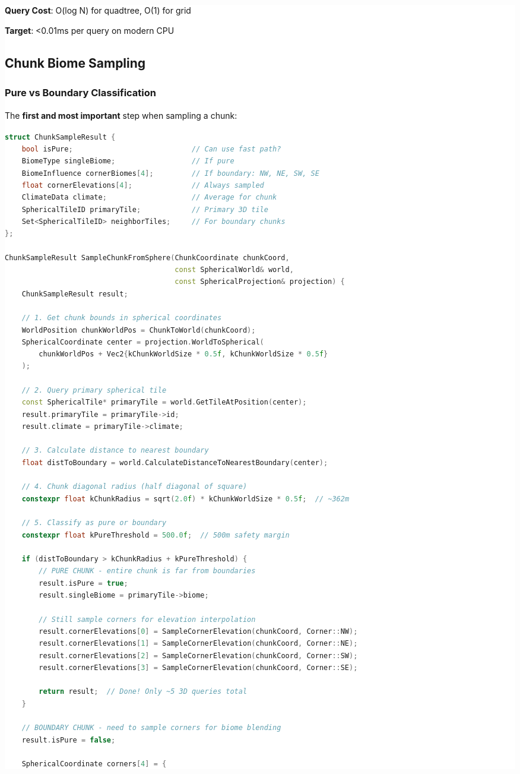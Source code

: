 **Query Cost**: O(log N) for quadtree, O(1) for grid

**Target**: <0.01ms per query on modern CPU

## Chunk Biome Sampling

### Pure vs Boundary Classification

The **first and most important** step when sampling a chunk:

```cpp
struct ChunkSampleResult {
    bool isPure;                            // Can use fast path?
    BiomeType singleBiome;                  // If pure
    BiomeInfluence cornerBiomes[4];         // If boundary: NW, NE, SW, SE
    float cornerElevations[4];              // Always sampled
    ClimateData climate;                    // Average for chunk
    SphericalTileID primaryTile;            // Primary 3D tile
    Set<SphericalTileID> neighborTiles;     // For boundary chunks
};

ChunkSampleResult SampleChunkFromSphere(ChunkCoordinate chunkCoord,
                                        const SphericalWorld& world,
                                        const SphericalProjection& projection) {
    ChunkSampleResult result;

    // 1. Get chunk bounds in spherical coordinates
    WorldPosition chunkWorldPos = ChunkToWorld(chunkCoord);
    SphericalCoordinate center = projection.WorldToSpherical(
        chunkWorldPos + Vec2{kChunkWorldSize * 0.5f, kChunkWorldSize * 0.5f}
    );

    // 2. Query primary spherical tile
    const SphericalTile* primaryTile = world.GetTileAtPosition(center);
    result.primaryTile = primaryTile->id;
    result.climate = primaryTile->climate;

    // 3. Calculate distance to nearest boundary
    float distToBoundary = world.CalculateDistanceToNearestBoundary(center);

    // 4. Chunk diagonal radius (half diagonal of square)
    constexpr float kChunkRadius = sqrt(2.0f) * kChunkWorldSize * 0.5f;  // ~362m

    // 5. Classify as pure or boundary
    constexpr float kPureThreshold = 500.0f;  // 500m safety margin

    if (distToBoundary > kChunkRadius + kPureThreshold) {
        // PURE CHUNK - entire chunk is far from boundaries
        result.isPure = true;
        result.singleBiome = primaryTile->biome;

        // Still sample corners for elevation interpolation
        result.cornerElevations[0] = SampleCornerElevation(chunkCoord, Corner::NW);
        result.cornerElevations[1] = SampleCornerElevation(chunkCoord, Corner::NE);
        result.cornerElevations[2] = SampleCornerElevation(chunkCoord, Corner::SW);
        result.cornerElevations[3] = SampleCornerElevation(chunkCoord, Corner::SE);

        return result;  // Done! Only ~5 3D queries total
    }

    // BOUNDARY CHUNK - need to sample corners for biome blending
    result.isPure = false;

    SphericalCoordinate corners[4] = {
```